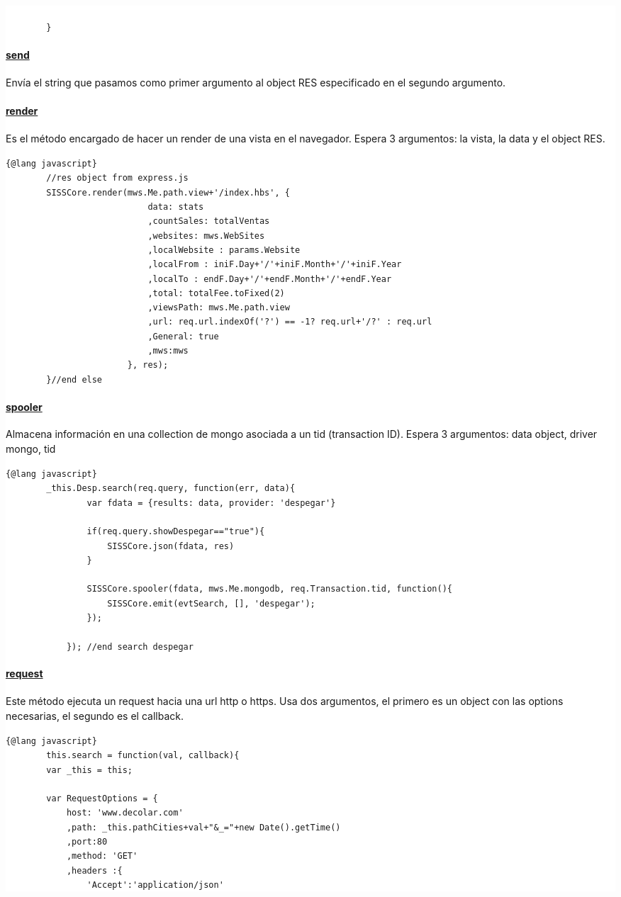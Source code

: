 ``` 

        }
```

#### [send](SISSCore.html#send)
Envía el string que pasamos como primer argumento al object RES especificado en el segundo argumento.

#### [render](SISSCore.html#render)
Es el método encargado de hacer un render de una vista en el navegador. Espera 3 argumentos: la vista, la data y el object RES.
``` 
{@lang javascript}
		//res object from express.js
		SISSCore.render(mws.Me.path.view+'/index.hbs', {
							data: stats
							,countSales: totalVentas
							,websites: mws.WebSites
							,localWebsite : params.Website
							,localFrom : iniF.Day+'/'+iniF.Month+'/'+iniF.Year
							,localTo : endF.Day+'/'+endF.Month+'/'+endF.Year
							,total: totalFee.toFixed(2)
							,viewsPath: mws.Me.path.view
							,url: req.url.indexOf('?') == -1? req.url+'/?' : req.url
                            ,General: true
                            ,mws:mws
						}, res);
		}//end else
```

#### [spooler](SISSCore.html#spooler)
Almacena información en una collection de mongo asociada a un tid (transaction ID).
Espera 3 argumentos: data object, driver mongo, tid 
``` 
{@lang javascript}
		_this.Desp.search(req.query, function(err, data){
                var fdata = {results: data, provider: 'despegar'}

                if(req.query.showDespegar=="true"){
                    SISSCore.json(fdata, res)
                }

				SISSCore.spooler(fdata, mws.Me.mongodb, req.Transaction.tid, function(){
                    SISSCore.emit(evtSearch, [], 'despegar');
                });

			}); //end search despegar
```

#### [request](SISSCore.html#request)  ####
Este método ejecuta un request hacia una url http o https.
Usa dos argumentos, el primero es un object con las options necesarias, el segundo es el callback.
``` 
{@lang javascript}
		this.search = function(val, callback){
        var _this = this;

        var RequestOptions = {
            host: 'www.decolar.com'
            ,path: _this.pathCities+val+"&_="+new Date().getTime()
            ,port:80
            ,method: 'GET'
            ,headers :{
                'Accept':'application/json'
```